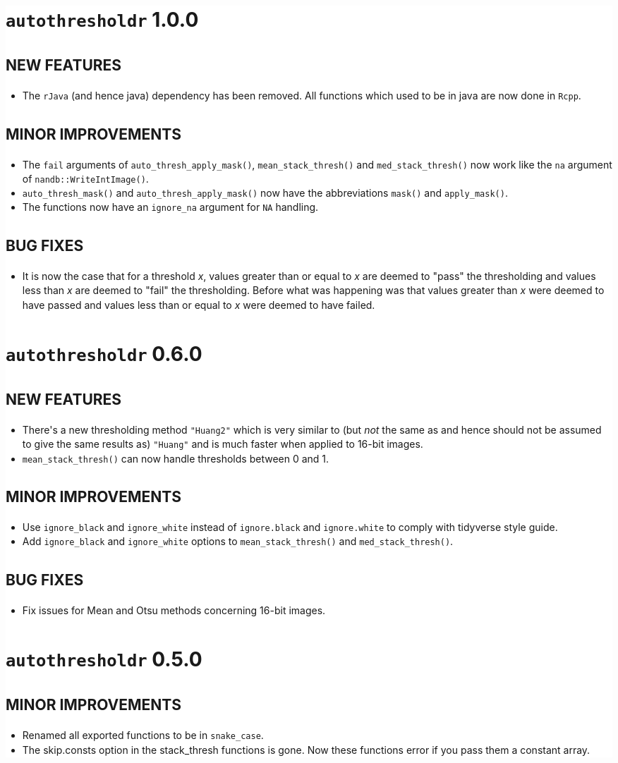 
# `autothresholdr` 1.0.0

## NEW FEATURES
* The `rJava` (and hence java) dependency has been removed. All functions which used to be in java are now done in `Rcpp`.

## MINOR IMPROVEMENTS
* The `fail` arguments of `auto_thresh_apply_mask()`, `mean_stack_thresh()` and `med_stack_thresh()` now work like the `na` argument of `nandb::WriteIntImage()`.
* `auto_thresh_mask()` and `auto_thresh_apply_mask()` now have the abbreviations `mask()` and `apply_mask()`.
* The functions now have an `ignore_na` argument for `NA` handling.

## BUG FIXES
* It is now the case that for a threshold *x*, values greater than or equal to *x* are deemed to "pass" the thresholding and values less than *x* are deemed to "fail" the thresholding. Before what was happening was that values greater than *x* were deemed to have passed and values less than or equal to *x* were deemed to have failed.


# `autothresholdr` 0.6.0

## NEW FEATURES
* There's a new thresholding method `"Huang2"` which is very similar to (but _not_ the same as and hence should not be assumed to give the same results as) `"Huang"` and is much faster when applied to 16-bit images.
* `mean_stack_thresh()` can now handle thresholds between 0 and 1.

## MINOR IMPROVEMENTS
* Use `ignore_black` and `ignore_white` instead of `ignore.black` and `ignore.white` to comply with tidyverse style guide.
* Add `ignore_black` and `ignore_white` options to `mean_stack_thresh()` and `med_stack_thresh()`.

## BUG FIXES
* Fix issues for Mean and Otsu methods concerning 16-bit images.


# `autothresholdr` 0.5.0

## MINOR IMPROVEMENTS
* Renamed all exported functions to be in `snake_case`.
* The skip.consts option in the stack_thresh functions is gone. Now these functions error if you pass them a constant array.
